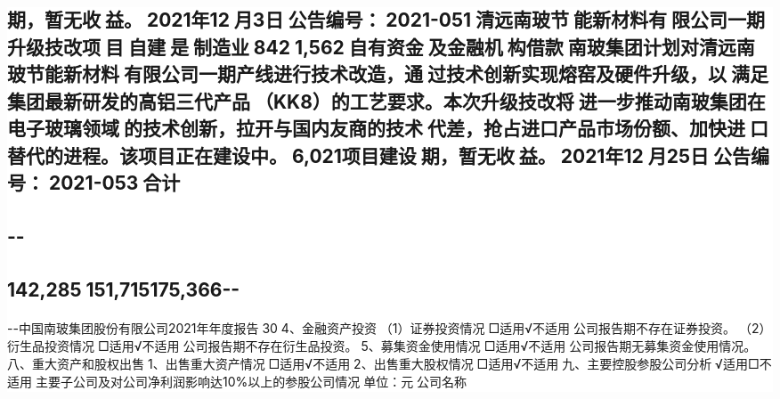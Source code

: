 期，暂无收
益。
2021年12
月3日
公告编号：
2021-051
清远南玻节
能新材料有
限公司一期
升级技改项
目
自建
是
制造业
842
1,562
自有资金
及金融机
构借款
南玻集团计划对清远南玻节能新材料
有限公司一期产线进行技术改造，通
过技术创新实现熔窑及硬件升级，以
满足集团最新研发的高铝三代产品
（KK8）的工艺要求。本次升级技改将
进一步推动南玻集团在电子玻璃领域
的技术创新，拉开与国内友商的技术
代差，抢占进口产品市场份额、加快进
口替代的进程。该项目正在建设中。
6,021项目建设
期，暂无收
益。
2021年12
月25日
公告编号：
2021-053
合计
--
--
--
142,285
151,715175,366--
--
--中国南玻集团股份有限公司2021年年度报告
30
4、金融资产投资
（1）证券投资情况
□适用√不适用
公司报告期不存在证券投资。
（2）衍生品投资情况
□适用√不适用
公司报告期不存在衍生品投资。
5、募集资金使用情况
□适用√不适用
公司报告期无募集资金使用情况。
八、重大资产和股权出售
1、出售重大资产情况
□适用√不适用
2、出售重大股权情况
□适用√不适用
九、主要控股参股公司分析
√适用□不适用
主要子公司及对公司净利润影响达10%以上的参股公司情况
单位：元
公司名称